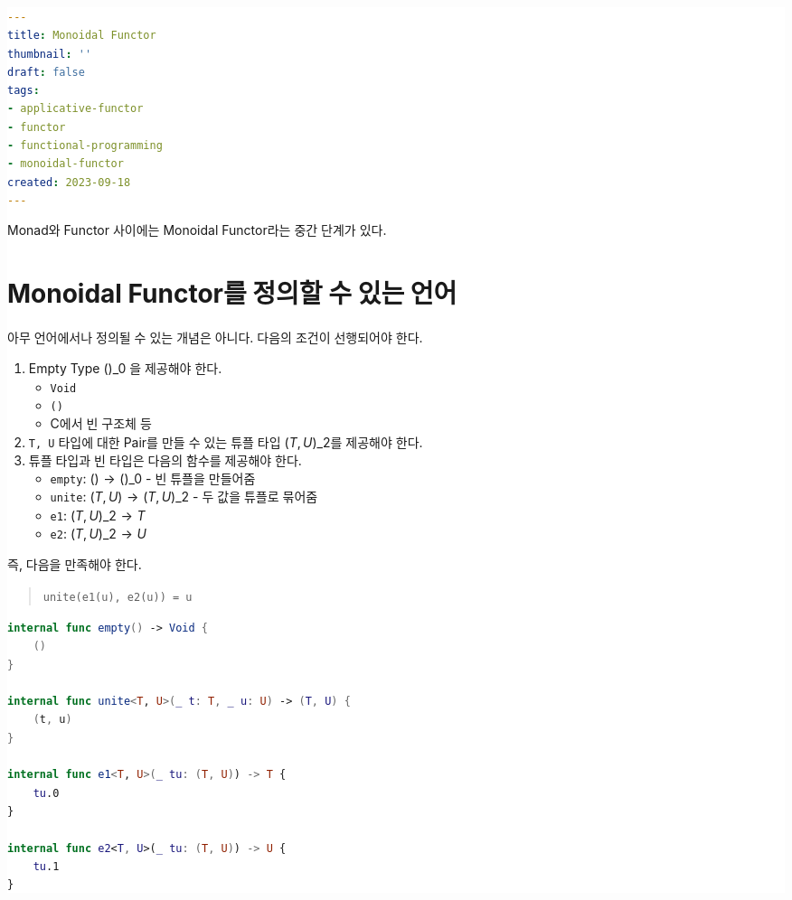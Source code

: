 ```yaml
---
title: Monoidal Functor
thumbnail: ''
draft: false
tags:
- applicative-functor
- functor
- functional-programming
- monoidal-functor
created: 2023-09-18
---
```


Monad와 Functor 사이에는 Monoidal Functor라는 중간 단계가 있다.

# Monoidal Functor를 정의할 수 있는 언어

아무 언어에서나 정의될 수 있는 개념은 아니다. 다음의 조건이 선행되어야 한다.

1. Empty Type $()\_{0}$ 을 제공해야 한다.
   * `Void`
   * `()`
   * C에서 빈 구조체 등
1. `T, U` 타입에 대한 Pair를 만들 수 있는 튜플 타입 $(T, U)\_{2}$를 제공해야 한다.
1. 튜플 타입과 빈 타입은 다음의 함수를 제공해야 한다.
   * `empty`: $() \rightarrow ()\_{0}$ - 빈 튜플을 만들어줌
   * `unite`: $(T, U) \rightarrow (T, U)\_{2}$ - 두 값을 튜플로 묶어줌
   * `e1`: $(T, U)\_{2} \rightarrow T$
   * `e2`: $(T, U)\_{2} \rightarrow U$

즉, 다음을 만족해야 한다.

 > 
 > `unite(e1(u), e2(u)) = u`

````swift
internal func empty() -> Void {
    ()
}

internal func unite<T, U>(_ t: T, _ u: U) -> (T, U) {
    (t, u)
}

internal func e1<T, U>(_ tu: (T, U)) -> T {
    tu.0
}

internal func e2<T, U>(_ tu: (T, U)) -> U {
    tu.1
}
````
